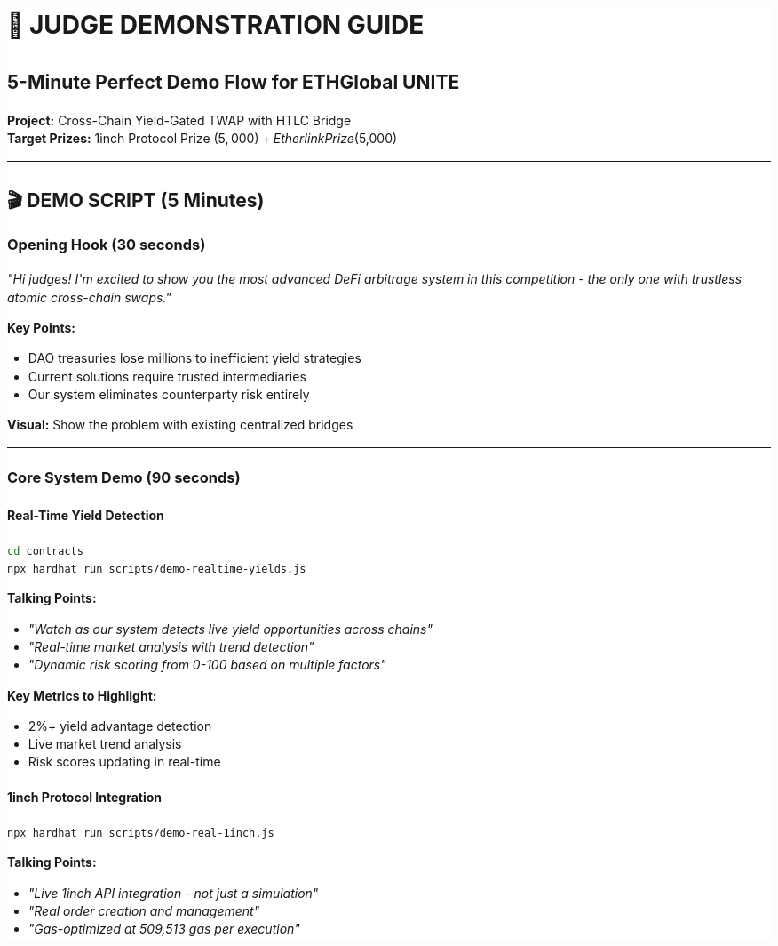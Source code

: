 # 🎯 JUDGE DEMONSTRATION GUIDE

## 5-Minute Perfect Demo Flow for ETHGlobal UNITE

**Project:** Cross-Chain Yield-Gated TWAP with HTLC Bridge  
**Target Prizes:** 1inch Protocol Prize ($5,000) + Etherlink Prize ($5,000)

---

## 🎬 DEMO SCRIPT (5 Minutes)

### **Opening Hook (30 seconds)**
*"Hi judges! I'm excited to show you the most advanced DeFi arbitrage system in this competition - the only one with trustless atomic cross-chain swaps."*

**Key Points:**
- DAO treasuries lose millions to inefficient yield strategies
- Current solutions require trusted intermediaries
- Our system eliminates counterparty risk entirely

**Visual:** Show the problem with existing centralized bridges

---

### **Core System Demo (90 seconds)**

#### **Real-Time Yield Detection**
```bash
cd contracts
npx hardhat run scripts/demo-realtime-yields.js
```

**Talking Points:**
- *"Watch as our system detects live yield opportunities across chains"*
- *"Real-time market analysis with trend detection"*
- *"Dynamic risk scoring from 0-100 based on multiple factors"*

**Key Metrics to Highlight:**
- 2%+ yield advantage detection
- Live market trend analysis
- Risk scores updating in real-time

#### **1inch Protocol Integration**
```bash
npx hardhat run scripts/demo-real-1inch.js
```

**Talking Points:**
- *"Live 1inch API integration - not just a simulation"*
- *"Real order creation and management"*
- *"Gas-optimized at 509,513 gas per execution"*
